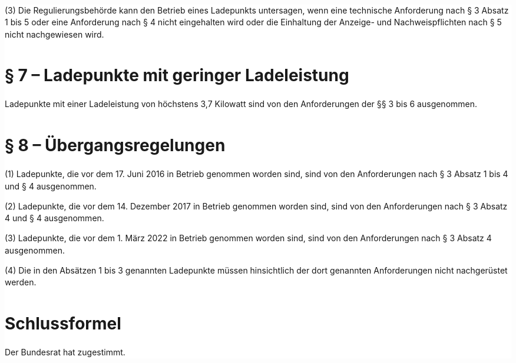 (3) Die Regulierungsbehörde kann den Betrieb eines Ladepunkts untersagen, wenn eine technische Anforderung nach § 3 Absatz 1 bis 5 oder eine Anforderung nach § 4 nicht eingehalten wird oder die Einhaltung der Anzeige- und Nachweispflichten nach § 5 nicht nachgewiesen wird.

# § 7 – Ladepunkte mit geringer Ladeleistung

Ladepunkte mit einer Ladeleistung von höchstens 3,7 Kilowatt sind von den Anforderungen der §§ 3 bis 6 ausgenommen.

# § 8 – Übergangsregelungen

(1) Ladepunkte, die vor dem 17. Juni 2016 in Betrieb genommen worden sind, sind von den Anforderungen nach § 3 Absatz 1 bis 4 und § 4 ausgenommen.

(2) Ladepunkte, die vor dem 14. Dezember 2017 in Betrieb genommen worden sind, sind von den Anforderungen nach § 3 Absatz 4 und § 4 ausgenommen.

(3) Ladepunkte, die vor dem 1. März 2022 in Betrieb genommen worden sind, sind von den Anforderungen nach § 3 Absatz 4 ausgenommen.

(4) Die in den Absätzen 1 bis 3 genannten Ladepunkte müssen hinsichtlich der dort genannten Anforderungen nicht nachgerüstet werden.

# Schlussformel

Der Bundesrat hat zugestimmt.

